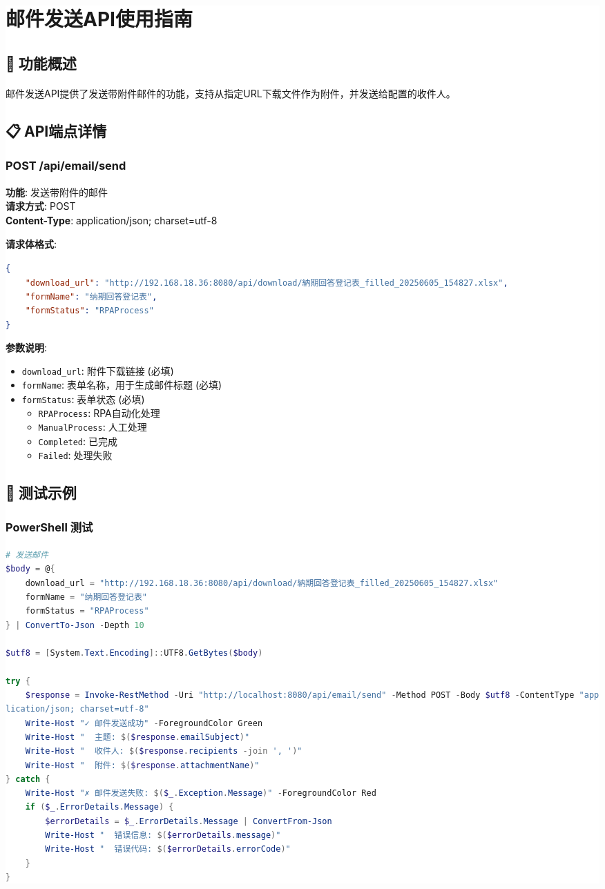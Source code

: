 # 邮件发送API使用指南

## 🎯 功能概述

邮件发送API提供了发送带附件邮件的功能，支持从指定URL下载文件作为附件，并发送给配置的收件人。

## 📋 API端点详情

### POST /api/email/send

**功能**: 发送带附件的邮件  
**请求方式**: POST  
**Content-Type**: application/json; charset=utf-8  

**请求体格式**:
```json
{
    "download_url": "http://192.168.18.36:8080/api/download/納期回答登记表_filled_20250605_154827.xlsx",
    "formName": "纳期回答登记表",
    "formStatus": "RPAProcess"
}
```

**参数说明**:
- `download_url`: 附件下载链接 (必填)
- `formName`: 表单名称，用于生成邮件标题 (必填)
- `formStatus`: 表单状态 (必填)
  - `RPAProcess`: RPA自动化处理
  - `ManualProcess`: 人工处理
  - `Completed`: 已完成
  - `Failed`: 处理失败

## 🧪 测试示例

### PowerShell 测试

```powershell
# 发送邮件
$body = @{
    download_url = "http://192.168.18.36:8080/api/download/納期回答登记表_filled_20250605_154827.xlsx"
    formName = "纳期回答登记表"
    formStatus = "RPAProcess"
} | ConvertTo-Json -Depth 10

$utf8 = [System.Text.Encoding]::UTF8.GetBytes($body)

try {
    $response = Invoke-RestMethod -Uri "http://localhost:8080/api/email/send" -Method POST -Body $utf8 -ContentType "application/json; charset=utf-8"
    Write-Host "✓ 邮件发送成功" -ForegroundColor Green
    Write-Host "  主题: $($response.emailSubject)"
    Write-Host "  收件人: $($response.recipients -join ', ')"
    Write-Host "  附件: $($response.attachmentName)"
} catch {
    Write-Host "✗ 邮件发送失败: $($_.Exception.Message)" -ForegroundColor Red
    if ($_.ErrorDetails.Message) {
        $errorDetails = $_.ErrorDetails.Message | ConvertFrom-Json
        Write-Host "  错误信息: $($errorDetails.message)"
        Write-Host "  错误代码: $($errorDetails.errorCode)"
    }
}
```
